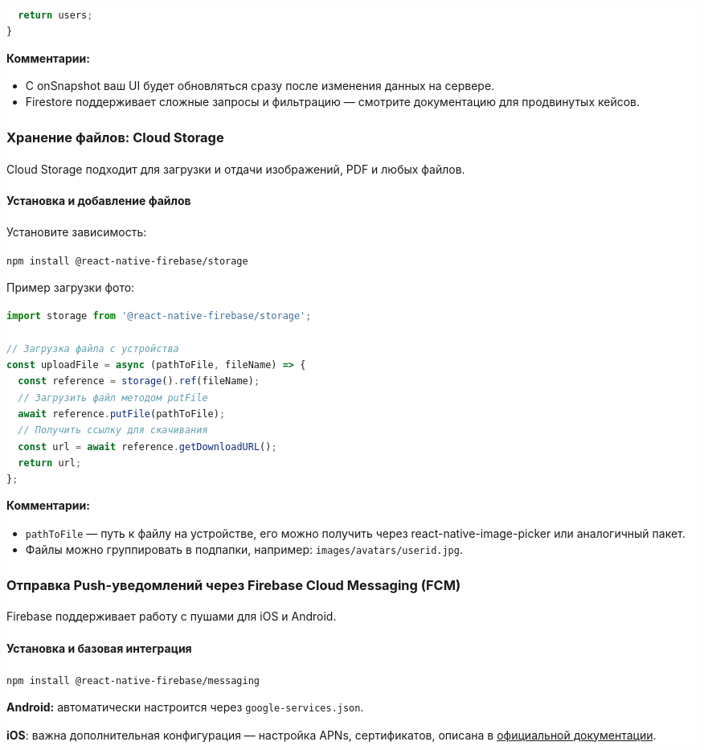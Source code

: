 ```javascript
  return users;
}
```

**Комментарии:**
- С onSnapshot ваш UI будет обновляться сразу после изменения данных на сервере.
- Firestore поддерживает сложные запросы и фильтрацию — смотрите документацию для продвинутых кейсов.

### Хранение файлов: Cloud Storage

Cloud Storage подходит для загрузки и отдачи изображений, PDF и любых файлов.

#### Установка и добавление файлов

Установите зависимость:

```bash
npm install @react-native-firebase/storage
```

Пример загрузки фото:

```javascript
import storage from '@react-native-firebase/storage';

// Загрузка файла с устройства
const uploadFile = async (pathToFile, fileName) => {
  const reference = storage().ref(fileName);
  // Загрузить файл методом putFile
  await reference.putFile(pathToFile);
  // Получить ссылку для скачивания
  const url = await reference.getDownloadURL();
  return url;
};
```
**Комментарии:**
- `pathToFile` — путь к файлу на устройстве, его можно получить через react-native-image-picker или аналогичный пакет.
- Файлы можно группировать в подпапки, например: `images/avatars/userid.jpg`.

### Отправка Push-уведомлений через Firebase Cloud Messaging (FCM)

Firebase поддерживает работу с пушами для iOS и Android.

#### Установка и базовая интеграция

```bash
npm install @react-native-firebase/messaging
```

**Android:** автоматически настроится через `google-services.json`.

**iOS**: важна дополнительная конфигурация — настройка APNs, сертификатов, описана в [официальной документации](https://rnfirebase.io/messaging/usage).
